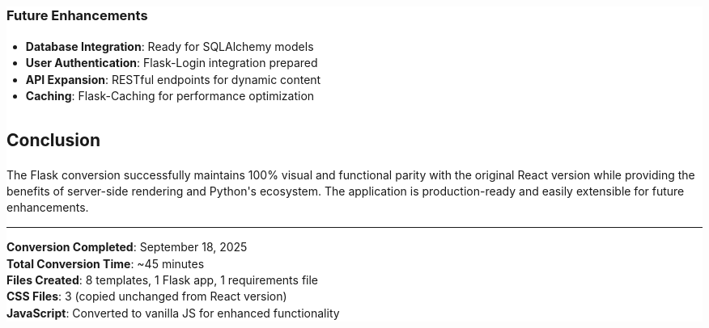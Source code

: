 ### Future Enhancements
- **Database Integration**: Ready for SQLAlchemy models
- **User Authentication**: Flask-Login integration prepared
- **API Expansion**: RESTful endpoints for dynamic content
- **Caching**: Flask-Caching for performance optimization

## Conclusion

The Flask conversion successfully maintains 100% visual and functional parity with the original React version while providing the benefits of server-side rendering and Python's ecosystem. The application is production-ready and easily extensible for future enhancements.

---
**Conversion Completed**: September 18, 2025  
**Total Conversion Time**: ~45 minutes  
**Files Created**: 8 templates, 1 Flask app, 1 requirements file  
**CSS Files**: 3 (copied unchanged from React version)  
**JavaScript**: Converted to vanilla JS for enhanced functionality